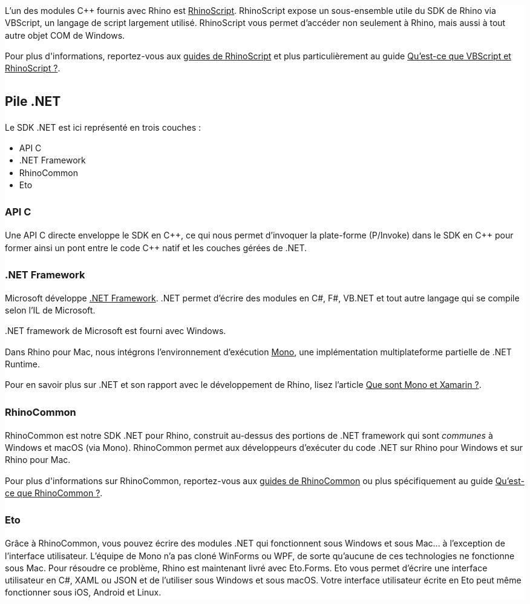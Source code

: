 L’un des modules C++ fournis avec Rhino est [RhinoScript](/guides/rhinoscript/what-are-vbscript-rhinoscript/).  RhinoScript expose un sous-ensemble utile du SDK de Rhino via VBScript, un langage de script largement utilisé.  RhinoScript vous permet d’accéder non seulement à Rhino, mais aussi à tout autre objet COM de Windows.

Pour plus d'informations, reportez-vous aux [guides de RhinoScript](/guides/rhinoscript/) et plus particulièrement au guide [Qu’est-ce que VBScript et RhinoScript ?](/guides/rhinoscript/what-are-vbscript-rhinoscript/).

## Pile .NET

Le SDK .NET est ici représenté en trois couches :

- API C
- .NET Framework
- RhinoCommon
- Eto

### API C

Une API C directe enveloppe le SDK en C++, ce qui nous permet d’invoquer la plate-forme (P/Invoke) dans le SDK en C++ pour former ainsi un pont entre le code C++ natif et les couches gérées de .NET.

### .NET Framework

Microsoft développe [.NET Framework](https://www.microsoft.com/net/framework).  .NET permet d’écrire des modules en C#, F#, VB.NET et tout autre langage qui se compile selon l’IL de Microsoft.

.NET framework de Microsoft est fourni avec Windows.

Dans Rhino pour Mac, nous intégrons l’environnement d’exécution [Mono](https://www.mono-project.com), une implémentation multiplateforme partielle de .NET Runtime.

Pour en savoir plus sur .NET et son rapport avec le développement de Rhino, lisez l’article [Que sont Mono et Xamarin ?](/guides/rhinocommon/what-are-mono-and-xamarin/).

### RhinoCommon

RhinoCommon est notre SDK .NET pour Rhino, construit au-dessus des portions de .NET framework qui sont *communes* à Windows et macOS (via Mono).  RhinoCommon permet aux développeurs d’exécuter du code .NET sur Rhino pour Windows et sur Rhino pour Mac.

Pour plus d'informations sur RhinoCommon, reportez-vous aux [guides de RhinoCommon](/guides/rhinocommon/) ou plus spécifiquement au guide [Qu’est-ce que RhinoCommon ?](/guides/rhinocommon/what-is-rhinocommon).

### Eto

Grâce à RhinoCommon, vous pouvez écrire des modules .NET qui fonctionnent sous Windows et sous Mac... à l’exception de l’interface utilisateur.  L’équipe de Mono n’a pas cloné WinForms ou WPF, de sorte qu’aucune de ces technologies ne fonctionne sous Mac.  Pour résoudre ce problème, Rhino est maintenant livré avec Eto.Forms.  Eto vous permet d’écrire une interface utilisateur en C#, XAML ou JSON et de l’utiliser sous Windows et sous macOS.  Votre interface utilisateur écrite en Eto peut même fonctionner sous iOS, Android et Linux.
